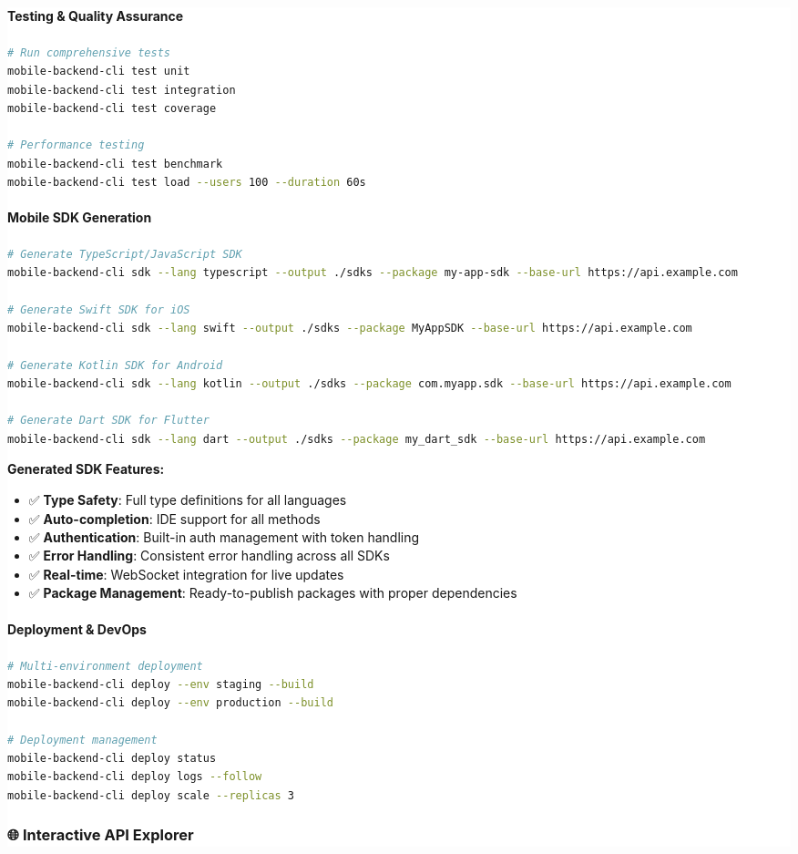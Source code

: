 #### **Testing & Quality Assurance**
```bash
# Run comprehensive tests
mobile-backend-cli test unit
mobile-backend-cli test integration
mobile-backend-cli test coverage

# Performance testing
mobile-backend-cli test benchmark
mobile-backend-cli test load --users 100 --duration 60s
```

#### **Mobile SDK Generation**
```bash
# Generate TypeScript/JavaScript SDK
mobile-backend-cli sdk --lang typescript --output ./sdks --package my-app-sdk --base-url https://api.example.com

# Generate Swift SDK for iOS
mobile-backend-cli sdk --lang swift --output ./sdks --package MyAppSDK --base-url https://api.example.com

# Generate Kotlin SDK for Android
mobile-backend-cli sdk --lang kotlin --output ./sdks --package com.myapp.sdk --base-url https://api.example.com

# Generate Dart SDK for Flutter
mobile-backend-cli sdk --lang dart --output ./sdks --package my_dart_sdk --base-url https://api.example.com
```

**Generated SDK Features:**
- ✅ **Type Safety**: Full type definitions for all languages
- ✅ **Auto-completion**: IDE support for all methods
- ✅ **Authentication**: Built-in auth management with token handling
- ✅ **Error Handling**: Consistent error handling across all SDKs
- ✅ **Real-time**: WebSocket integration for live updates
- ✅ **Package Management**: Ready-to-publish packages with proper dependencies

#### **Deployment & DevOps**
```bash
# Multi-environment deployment
mobile-backend-cli deploy --env staging --build
mobile-backend-cli deploy --env production --build

# Deployment management
mobile-backend-cli deploy status
mobile-backend-cli deploy logs --follow
mobile-backend-cli deploy scale --replicas 3
```

### 🌐 **Interactive API Explorer**
